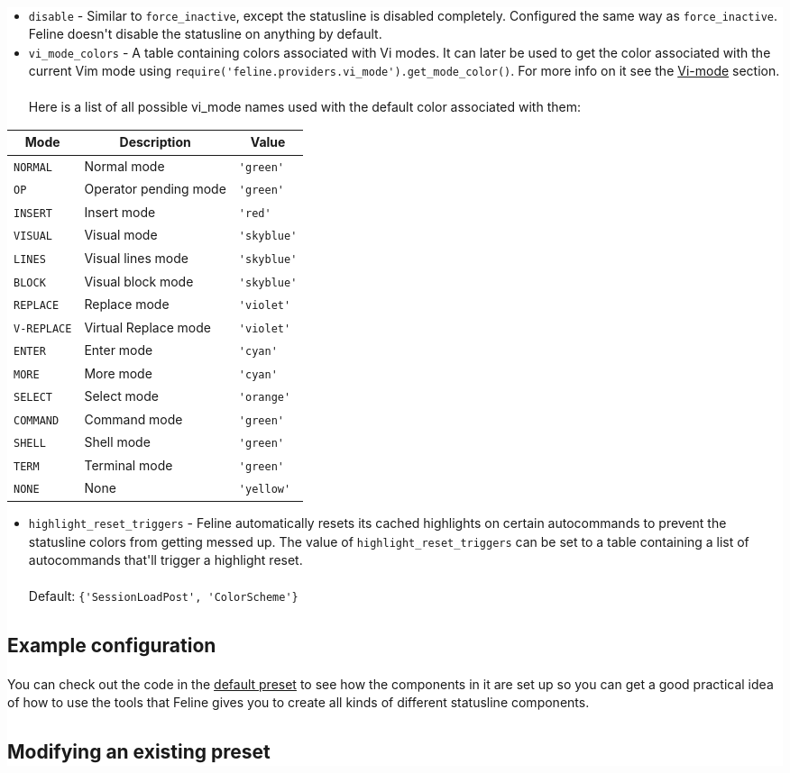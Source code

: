 ```lua
```

- `disable` - Similar to `force_inactive`, except the statusline is disabled completely. Configured the same way as `force_inactive`. Feline doesn't disable the statusline on anything by default.
- `vi_mode_colors` - A table containing colors associated with Vi modes. It can later be used to get the color associated with the current Vim mode using `require('feline.providers.vi_mode').get_mode_color()`. For more info on it see the [Vi-mode](#vi-mode) section.<br><br>
Here is a list of all possible vi_mode names used with the default color associated with them:

| Mode        | Description           | Value       |
| ----------- | --------------------- | ----------- |
| `NORMAL`    | Normal mode           | `'green'`   |
| `OP`        | Operator pending mode | `'green'`   |
| `INSERT`    | Insert mode           | `'red'`     |
| `VISUAL`    | Visual mode           | `'skyblue'` |
| `LINES`     | Visual lines mode     | `'skyblue'` |
| `BLOCK`     | Visual block mode     | `'skyblue'` |
| `REPLACE`   | Replace mode          | `'violet'`  |
| `V-REPLACE` | Virtual Replace mode  | `'violet'`  |
| `ENTER`     | Enter mode            | `'cyan'`    |
| `MORE`      | More mode             | `'cyan'`    |
| `SELECT`    | Select mode           | `'orange'`  |
| `COMMAND`   | Command mode          | `'green'`   |
| `SHELL`     | Shell mode            | `'green'`   |
| `TERM`      | Terminal mode         | `'green'`   |
| `NONE`      | None                  | `'yellow'`  |

- `highlight_reset_triggers` - Feline automatically resets its cached highlights on certain autocommands to prevent the statusline colors from getting messed up. The value of `highlight_reset_triggers` can be set to a table containing a list of autocommands that'll trigger a highlight reset.<br><br>
  Default: `{'SessionLoadPost', 'ColorScheme'}`

## Example configuration

You can check out the code in the [default preset](lua/feline/presets/default.lua) to see how the components in it are set up so you can get a good practical idea of how to use the tools that Feline gives you to create all kinds of different statusline components.

## Modifying an existing preset
